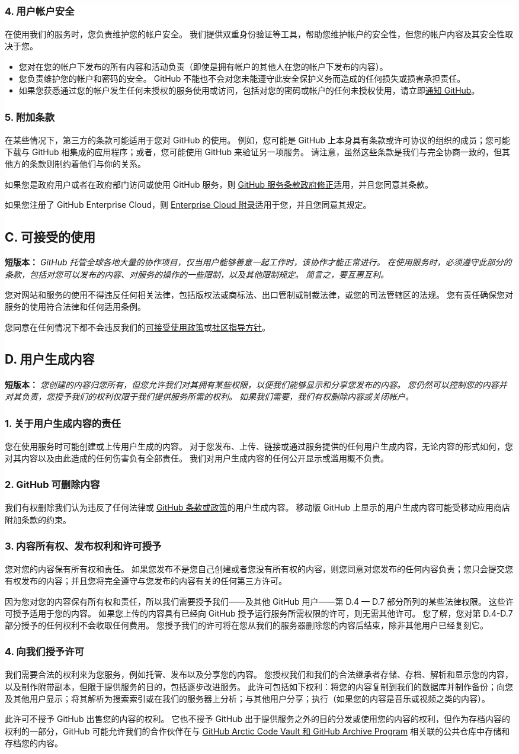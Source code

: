### 4. 用户帐户安全
在使用我们的服务时，您负责维护您的帐户安全。 我们提供双重身份验证等工具，帮助您维护帐户的安全性，但您的帐户内容及其安全性取决于您。
- 您对在您的帐户下发布的所有内容和活动负责（即使是拥有帐户的其他人在您的帐户下发布的内容）。
- 您负责维护您的帐户和密码的安全。 GitHub 不能也不会对您未能遵守此安全保护义务而造成的任何损失或损害承担责任。
- 如果您获悉通过您的帐户发生任何未授权的服务使用或访问，包括对您的密码或帐户的任何未授权使用，请立即[通知 GitHub](https://support.github.com/contact?tags=docs-policy)。

### 5. 附加条款
在某些情况下，第三方的条款可能适用于您对 GitHub 的使用。 例如，您可能是 GitHub 上本身具有条款或许可协议的组织的成员；您可能下载与 GitHub 相集成的应用程序；或者，您可能使用 GitHub 来验证另一项服务。 请注意，虽然这些条款是我们与完全协商一致的，但其他方的条款则制约着他们与你的关系。

如果您是政府用户或者在政府部门访问或使用 GitHub 服务，则 [GitHub 服务条款政府修正](/articles/amendment-to-github-terms-of-service-applicable-to-u-s-federal-government-users/)适用，并且您同意其条款。

如果您注册了 GitHub Enterprise Cloud，则 [Enterprise Cloud 附录](/articles/github-enterprise-cloud-addendum/)适用于您，并且您同意其规定。

## C. 可接受的使用
**短版本：** *GitHub 托管全球各地大量的协作项目，仅当用户能够善意一起工作时，该协作才能正常进行。 在使用服务时，必须遵守此部分的条款，包括对您可以发布的内容、对服务的操作的一些限制，以及其他限制规定。 简言之，要互惠互利。*

您对网站和服务的使用不得违反任何相关法律，包括版权法或商标法、出口管制或制裁法律，或您的司法管辖区的法规。 您有责任确保您对服务的使用符合法律和任何适用条例。

您同意在任何情况下都不会违反我们的[可接受使用政策](/articles/github-acceptable-use-policies)或[社区指导方针](/articles/github-community-guidelines)。

## D. 用户生成内容
**短版本：** *您创建的内容归您所有，但您允许我们对其拥有某些权限，以便我们能够显示和分享您发布的内容。 您仍然可以控制您的内容并对其负责，您授予我们的权利仅限于我们提供服务所需的权利。 如果我们需要，我们有权删除内容或关闭帐户。*

### 1. 关于用户生成内容的责任
您在使用服务时可能创建或上传用户生成的内容。 对于您发布、上传、链接或通过服务提供的任何用户生成内容，无论内容的形式如何，您对其内容以及由此造成的任何伤害负有全部责任。 我们对用户生成内容的任何公开显示或滥用概不负责。

### 2. GitHub 可删除内容
我们有权删除我们认为违反了任何法律或 [GitHub 条款或政策](/github/site-policy)的用户生成内容。 移动版 GitHub 上显示的用户生成内容可能受移动应用商店附加条款的约束。

### 3. 内容所有权、发布权利和许可授予
您对您的内容保有所有权和责任。 如果您发布不是您自己创建或者您没有所有权的内容，则您同意对您发布的任何内容负责；您只会提交您有权发布的内容；并且您将完全遵守与您发布的内容有关的任何第三方许可。

因为您对您的内容保有所有权和责任，所以我们需要授予我们——及其他 GitHub 用户——第 D.4 — D.7 部分所列的某些法律权限。 这些许可授予适用于您的内容。 如果您上传的内容具有已经向 GitHub 授予运行服务所需权限的许可，则无需其他许可。 您了解，您对第 D.4-D.7 部分授予的任何权利不会收取任何费用。 您授予我们的许可将在您从我们的服务器删除您的内容后结束，除非其他用户已经复刻它。

### 4. 向我们授予许可
我们需要合法的权利来为您服务，例如托管、发布以及分享您的内容。 您授权我们和我们的合法继承者存储、存档、解析和显示您的内容，以及制作附带副本，但限于提供服务的目的，包括逐步改进服务。 此许可包括如下权利：将您的内容复制到我们的数据库并制作备份；向您及其他用户显示；将其解析为搜索索引或在我们的服务器上分析；与其他用户分享；执行（如果您的内容是音乐或视频之类的内容）。

此许可不授予 GitHub 出售您的内容的权利。 它也不授予 GitHub 出于提供服务之外的目的分发或使用您的内容的权利，但作为存档内容的权利的一部分，GitHub 可能允许我们的合作伙伴在与 [GitHub Arctic Code Vault 和 GitHub Archive Program](https://archiveprogram.github.com/) 相关联的公共仓库中存储和存档您的内容。
